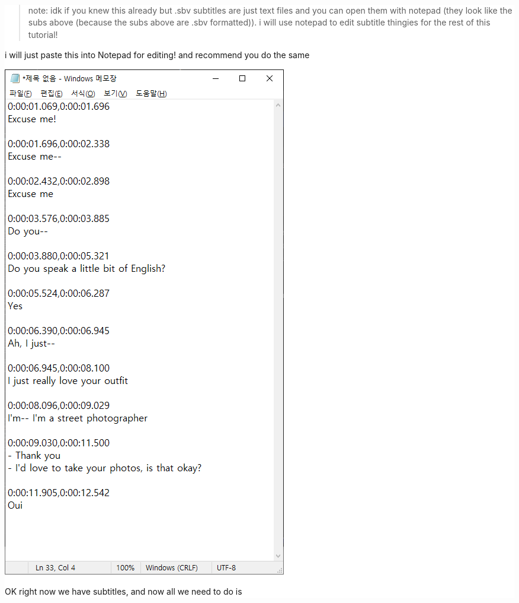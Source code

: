 > note: idk if you knew this already but .sbv subtitles are just text files and you can open them with notepad (they look like the subs above (because the subs above are .sbv formatted)). i will use notepad to edit subtitle thingies for the rest of this tutorial!

i will just paste this into Notepad for editing! and recommend you do the same

![inside notepad and ready to edit text](windows-tut-media/notepad_rCKOrrUsnT.png)

OK right now we have subtitles, and now all we need to do is
